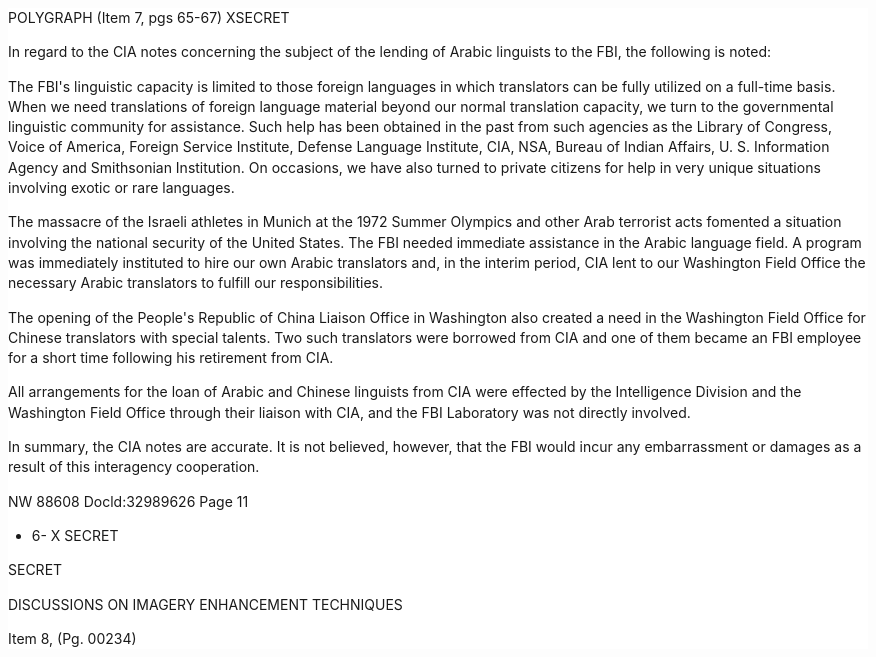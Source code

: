 POLYGRAPH
(Item 7, pgs 65-67)
XSECRET

In regard to the CIA notes concerning the subject
of the lending of Arabic linguists to the FBI, the following
is noted:

The FBI's linguistic capacity is limited to those
foreign languages in which translators can be fully utilized
on a full-time basis. When we need translations of foreign
language material beyond our normal translation capacity,
we turn to the governmental linguistic community for
assistance. Such help has been obtained in the past from
such agencies as the Library of Congress, Voice of America,
Foreign Service Institute, Defense Language Institute,
CIA, NSA, Bureau of Indian Affairs, U. S. Information
Agency and Smithsonian Institution. On occasions, we
have also turned to private citizens for help in very
unique situations involving exotic or rare languages.

The massacre of the Israeli athletes in Munich
at the 1972 Summer Olympics and other Arab terrorist
acts fomented a situation involving the national security
of the United States. The FBI needed immediate assistance
in the Arabic language field. A program was immediately
instituted to hire our own Arabic translators and, in the
interim period, CIA lent to our Washington Field Office the
necessary Arabic translators to fulfill our responsibilities.

The opening of the People's Republic of China
Liaison Office in Washington also created a need in the
Washington Field Office for Chinese translators with
special talents. Two such translators were borrowed from
CIA and one of them became an FBI employee for a short
time following his retirement from CIA.

All arrangements for the loan of Arabic and Chinese
linguists from CIA were effected by the Intelligence Division and
the Washington Field Office through their liaison with CIA, and
the FBI Laboratory was not directly involved.

In summary, the CIA notes are accurate. It is
not believed, however, that the FBI would incur any
embarrassment or damages as a result of this interagency
cooperation.

NW 88608 Docld:32989626 Page 11
- 6-
X SECRET

SECRET

DISCUSSIONS ON IMAGERY ENHANCEMENT TECHNIQUES

Item 8, (Pg. 00234)
